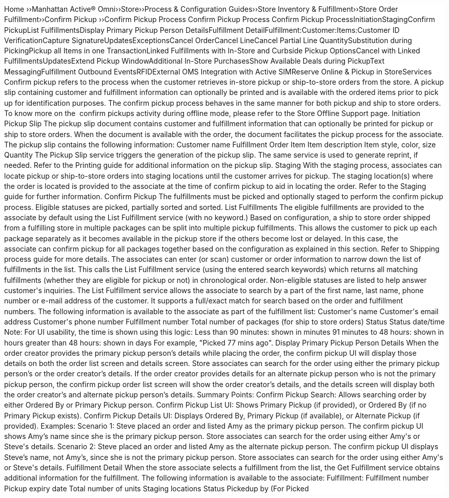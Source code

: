 Home ››Manhattan Active® Omni››Store››Process & Configuration Guides››Store Inventory & Fulfillment››Store Order Fulfillment››Confirm Pickup ››Confirm Pickup Process Confirm Pickup Process Confirm Pickup ProcessInitiationStagingConfirm PickupList FulfillmentsDisplay Primary Pickup Person DetailsFulfillment DetailFulfillment:Customer:Items:Customer ID VerificationCapture SignatureUpdatesExceptionsCancel OrderCancel LineCancel Partial Line QuantitySubstitution during PickingPickup all Items in one TransactionLinked Fulfillments with In-Store and Curbside Pickup OptionsCancel with Linked FulfillmentsUpdatesExtend Pickup WindowAdditional In-Store PurchasesShow Available Deals during PickupText MessagingFulfillment Outbound EventsRFIDExternal OMS Integration with Active SIMReserve Online & Pickup in StoreServices Confirm pickup refers to the process when the customer retrieves in-store pickup or ship-to-store orders from the store. A pickup slip containing customer and fulfillment information can optionally be printed and is available with the ordered items prior to pick up for identification purposes. The confirm pickup process behaves in the same manner for both pickup and ship to store orders. To know more on the  confirm pickups activity during offline mode, please refer to the Store Offline Support page. Initiation Pickup Slip The pickup slip document contains customer and fulfillment information that can optionally be printed for pickup or ship to store orders. When the document is available with the order, the document facilitates the pickup process for the associate. The pickup slip contains the following information: Customer name Fulfillment Order Item Item description Item style, color, size Quantity The Pickup Slip service triggers the generation of the pickup slip. The same service is used to generate reprint, if needed. Refer to the Printing guide for additional information on the pickup slip. Staging With the staging process, associates can locate pickup or ship-to-store orders into staging locations until the customer arrives for pickup. The staging location(s) where the order is located is provided to the associate at the time of confirm pickup to aid in locating the order. Refer to the Staging guide for further information. Confirm Pickup The fulfillments must be picked and optionally staged to perform the confirm pickup process. Eligible statuses are picked, partially sorted and sorted. List Fulfillments The eligible fulfillments are provided to the associate by default using the List Fulfillment service (with no keyword.) Based on configuration, a ship to store order shipped from a fulfilling store in multiple packages can be split into multiple pickup fulfillments. This allows the customer to pick up each package separately as it becomes available in the pickup store if the others become lost or delayed. In this case, the associate can confirm pickup for all packages together based on the configuration as explained in this section. Refer to Shipping process guide for more details. The associates can enter (or scan) customer or order information to narrow down the list of fulfillments in the list. This calls the List Fulfillment service (using the entered search keywords) which returns all matching fulfillments (whether they are eligible for pickup or not) in chronological order. Non-eligible statuses are listed to help answer customer's inquiries. The List Fulfillment service allows the associate to search by a part of the first name, last name, phone number or e-mail address of the customer. It supports a full/exact match for search based on the order and fulfillment numbers. The following information is available to the associate as part of the fulfillment list: Customer's name Customer's email address Customer's phone number Fulfillment number Total number of packages (for ship to store orders) Status Status date/time Note: For UI usability, the time is shown using this logic: Less than 90 minutes: shown in minutes 91 minutes to 48 hours: shown in hours greater than 48 hours: shown in days For example, "Picked 77 mins ago". Display Primary Pickup Person Details When the order creator provides the primary pickup person’s details while placing the order, the confirm pickup UI will display those details on both the order list screen and details screen. Store associates can search for the order using either the primary pickup person’s or the order creator’s details. If the order creator provides details for an alternate pickup person who is not the primary pickup person, the confirm pickup order list screen will show the order creator’s details, and the details screen will display both the order creator’s and alternate pickup person’s details. Summary Points: Confirm Pickup Search: Allows searching order by either Ordered By or Primary Pickup person. Confirm Pickup List UI: Shows Primary Pickup (if provided), or Ordered By (if no Primary Pickup exists). Confirm Pickup Details UI: Displays Ordered By, Primary Pickup (if available), or Alternate Pickup (if provided). Examples: Scenario 1: Steve placed an order and listed Amy as the primary pickup person. The confirm pickup UI shows Amy’s name since she is the primary pickup person. Store associates can search for the order using either Amy's or Steve's details. Scenario 2: Steve placed an order and listed Amy as the alternate pickup person. The confirm pickup UI displays Steve’s name, not Amy’s, since she is not the primary pickup person. Store associates can search for the order using either Amy's or Steve's details. Fulfillment Detail When the store associate selects a fulfillment from the list, the Get Fulfillment service obtains additional information for the fulfillment. The following information is available to the associate: Fulfillment: Fulfillment number Pickup expiry date Total number of units Staging locations Status Pickedup by (For Picked